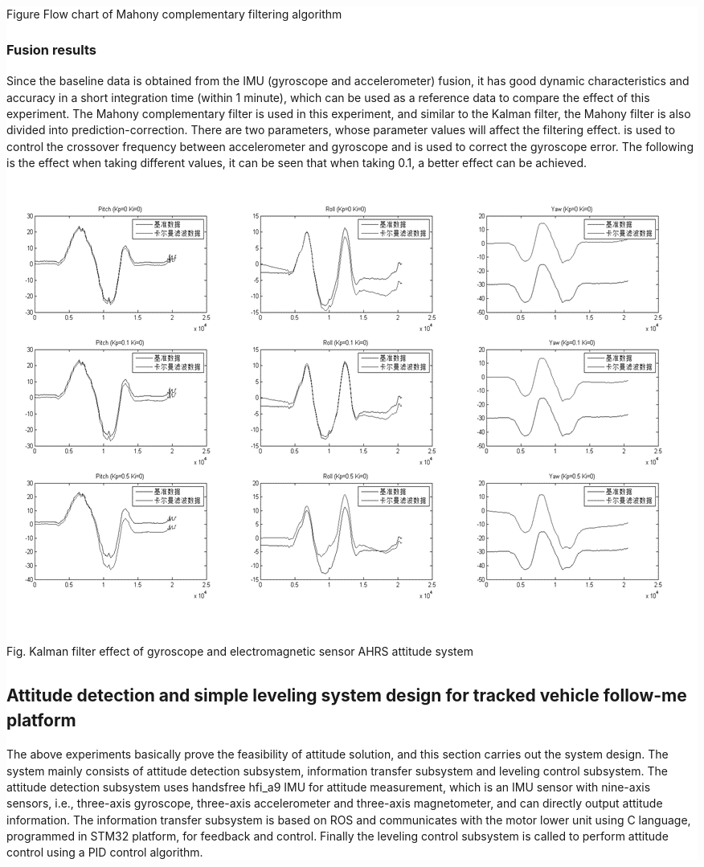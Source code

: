 Figure Flow chart of Mahony complementary filtering algorithm

### Fusion results

Since the baseline data is obtained from the IMU (gyroscope and accelerometer) fusion, it has good dynamic characteristics and accuracy in a short integration time (within 1 minute), which can be used as a reference data to compare the effect of this experiment. The Mahony complementary filter is used in this experiment, and similar to the Kalman filter, the Mahony filter is also divided into prediction-correction. There are two parameters, whose parameter values will affect the filtering effect. is used to control the crossover frequency between accelerometer and gyroscope and is used to correct the gyroscope error. The following is the effect when taking different values, it can be seen that when taking 0.1, a better effect can be achieved.

![Untitled](%E6%9C%AC%E7%A7%91%E8%AE%BA%E6%96%87%EF%BC%9A%E5%9F%BA%E4%BA%8EROS%E7%9A%84%E6%97%A0%E4%BA%BA%E6%9C%BA%E8%B0%83%E5%B9%B3%E7%B3%BB%E7%BB%9F%EF%BC%88%E8%8A%82%E9%80%89%EF%BC%89%20adb834963fb14b4f9b0d34075949c992/Untitled%204.png)

Fig. Kalman filter effect of gyroscope and electromagnetic sensor AHRS attitude system

## Attitude detection and simple leveling system design for tracked vehicle follow-me platform

The above experiments basically prove the feasibility of attitude solution, and this section carries out the system design. The system mainly consists of attitude detection subsystem, information transfer subsystem and leveling control subsystem. The attitude detection subsystem uses handsfree hfi_a9 IMU for attitude measurement, which is an IMU sensor with nine-axis sensors, i.e., three-axis gyroscope, three-axis accelerometer and three-axis magnetometer, and can directly output attitude information. The information transfer subsystem is based on ROS and communicates with the motor lower unit using C language, programmed in STM32 platform, for feedback and control. Finally the leveling control subsystem is called to perform attitude control using a PID control algorithm.
